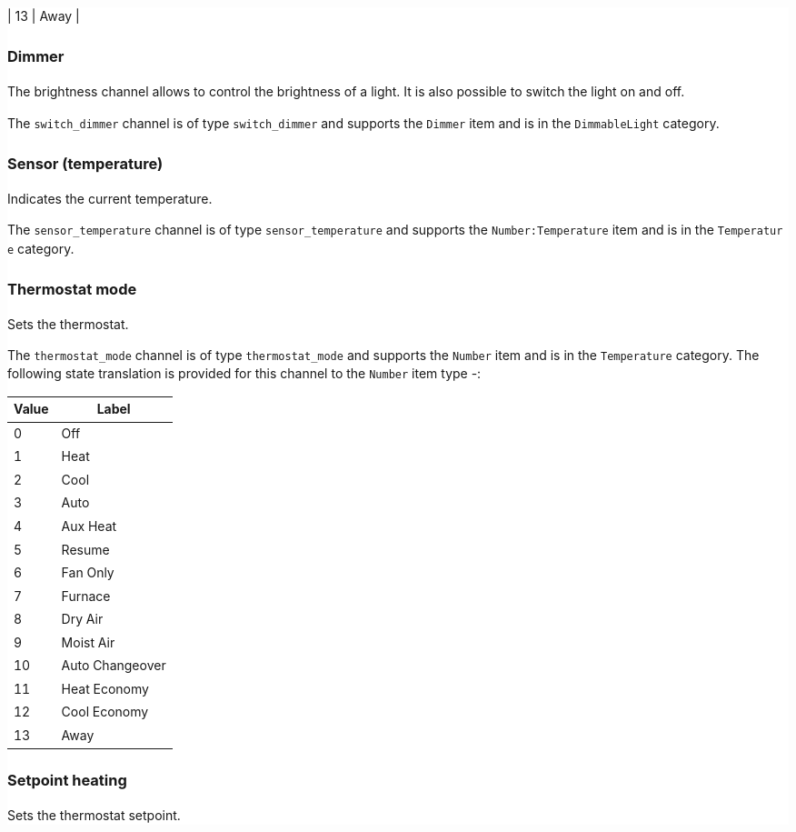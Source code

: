 | 13 | Away |

### Dimmer
The brightness channel allows to control the brightness of a light.
            It is also possible to switch the light on and off.

The ```switch_dimmer``` channel is of type ```switch_dimmer``` and supports the ```Dimmer``` item and is in the ```DimmableLight``` category.

### Sensor (temperature)
Indicates the current temperature.

The ```sensor_temperature``` channel is of type ```sensor_temperature``` and supports the ```Number:Temperature``` item and is in the ```Temperature``` category.

### Thermostat mode


Sets the thermostat.

The ```thermostat_mode``` channel is of type ```thermostat_mode``` and supports the ```Number``` item and is in the ```Temperature``` category.
The following state translation is provided for this channel to the ```Number``` item type -:

| Value | Label     |
|-------|-----------|
| 0 | Off |
| 1 | Heat |
| 2 | Cool |
| 3 | Auto |
| 4 | Aux Heat |
| 5 | Resume |
| 6 | Fan Only |
| 7 | Furnace |
| 8 | Dry Air |
| 9 | Moist Air |
| 10 | Auto Changeover |
| 11 | Heat Economy |
| 12 | Cool Economy |
| 13 | Away |

### Setpoint heating
Sets the thermostat setpoint.

